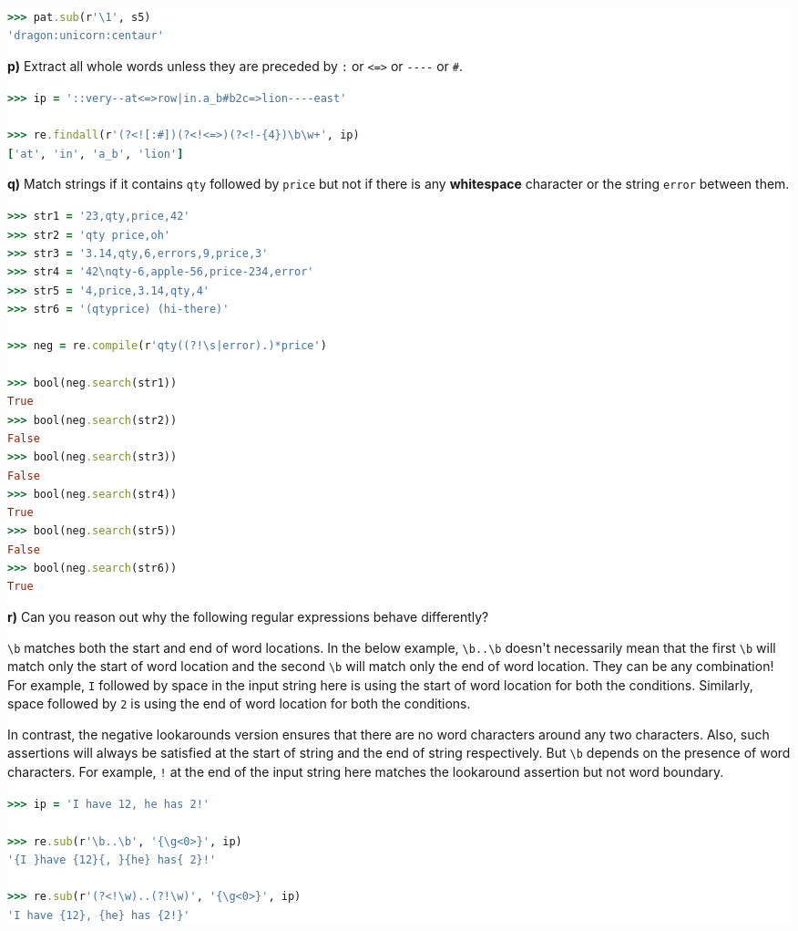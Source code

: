 ```ruby
>>> pat.sub(r'\1', s5)
'dragon:unicorn:centaur'
```

**p)** Extract all whole words unless they are preceded by `:` or `<=>` or `----` or `#`.

```ruby
>>> ip = '::very--at<=>row|in.a_b#b2c=>lion----east'

>>> re.findall(r'(?<![:#])(?<!<=>)(?<!-{4})\b\w+', ip)
['at', 'in', 'a_b', 'lion']
```

**q)** Match strings if it contains `qty` followed by `price` but not if there is any **whitespace** character or the string `error` between them.

```ruby
>>> str1 = '23,qty,price,42'
>>> str2 = 'qty price,oh'
>>> str3 = '3.14,qty,6,errors,9,price,3'
>>> str4 = '42\nqty-6,apple-56,price-234,error'
>>> str5 = '4,price,3.14,qty,4'
>>> str6 = '(qtyprice) (hi-there)'

>>> neg = re.compile(r'qty((?!\s|error).)*price')

>>> bool(neg.search(str1))
True
>>> bool(neg.search(str2))
False
>>> bool(neg.search(str3))
False
>>> bool(neg.search(str4))
True
>>> bool(neg.search(str5))
False
>>> bool(neg.search(str6))
True
```

**r)** Can you reason out why the following regular expressions behave differently?

`\b` matches both the start and end of word locations. In the below example, `\b..\b` doesn't necessarily mean that the first `\b` will match only the start of word location and the second `\b` will match only the end of word location. They can be any combination! For example, `I` followed by space in the input string here is using the start of word location for both the conditions. Similarly, space followed by `2` is using the end of word location for both the conditions.

In contrast, the negative lookarounds version ensures that there are no word characters around any two characters. Also, such assertions will always be satisfied at the start of string and the end of string respectively. But `\b` depends on the presence of word characters. For example, `!` at the end of the input string here matches the lookaround assertion but not word boundary.

```ruby
>>> ip = 'I have 12, he has 2!'

>>> re.sub(r'\b..\b', '{\g<0>}', ip)
'{I }have {12}{, }{he} has{ 2}!'

>>> re.sub(r'(?<!\w)..(?!\w)', '{\g<0>}', ip)
'I have {12}, {he} has {2!}'
```

